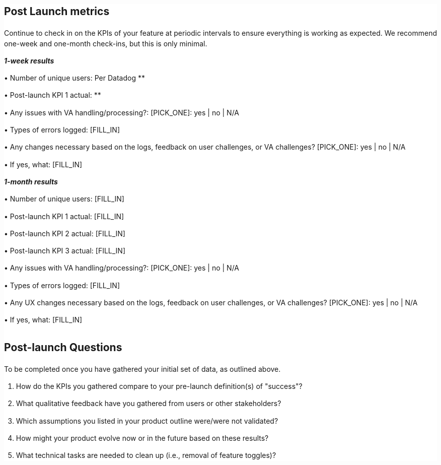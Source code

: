  ## **Post Launch metrics**
 
Continue to check in on the KPIs of your feature at periodic intervals to ensure everything is working as expected. We recommend one-week and one-month check-ins, but this is only minimal.

***1-week results***

•	Number of unique users: Per Datadog **

•	Post-launch KPI 1 actual: **

•	Any issues with VA handling/processing?: [PICK_ONE]: yes | no | N/A

•	Types of errors logged: [FILL_IN]

•	Any changes necessary based on the logs, feedback on user challenges, or VA challenges? [PICK_ONE]: yes | no | N/A

•	If yes, what: [FILL_IN]

***1-month results***

•	Number of unique users: [FILL_IN]

•	Post-launch KPI 1 actual: [FILL_IN]

•	Post-launch KPI 2 actual: [FILL_IN]

•	Post-launch KPI 3 actual: [FILL_IN]

•	Any issues with VA handling/processing?: [PICK_ONE]: yes | no | N/A

•	Types of errors logged: [FILL_IN]

•	Any UX changes necessary based on the logs, feedback on user challenges, or VA challenges? [PICK_ONE]: yes | no | N/A

•	If yes, what: [FILL_IN]

 ## **Post-launch Questions**
 
To be completed once you have gathered your initial set of data, as outlined above.

1.	How do the KPIs you gathered compare to your pre-launch definition(s) of "success"?
	
2.	What qualitative feedback have you gathered from users or other stakeholders?
  
3.	Which assumptions you listed in your product outline were/were not validated?
  
4.	How might your product evolve now or in the future based on these results?
  
5.	What technical tasks are needed to clean up (i.e., removal of feature toggles)?
